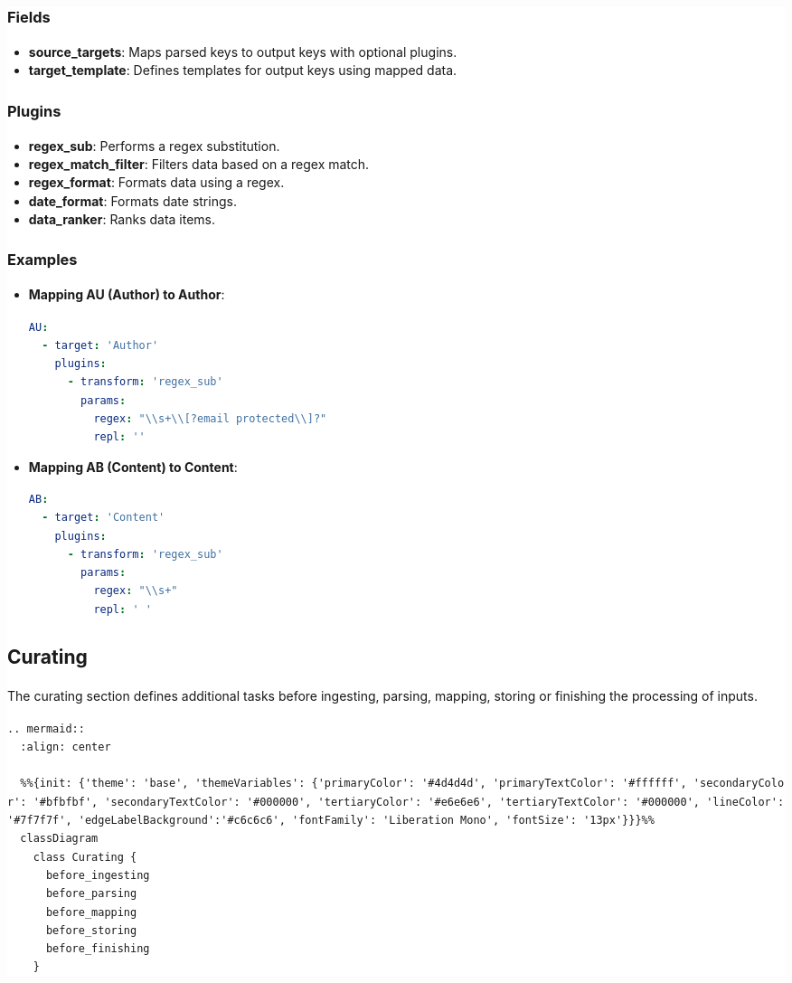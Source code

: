 ### Fields
- **source_targets**: Maps parsed keys to output keys with optional plugins.
- **target_template**: Defines templates for output keys using mapped data.

### Plugins
- **regex_sub**: Performs a regex substitution.
- **regex_match_filter**: Filters data based on a regex match.
- **regex_format**: Formats data using a regex.
- **date_format**: Formats date strings.
- **data_ranker**: Ranks data items.

### Examples

- **Mapping AU (Author) to Author**:
  ```yaml
  AU:
    - target: 'Author'
      plugins:
        - transform: 'regex_sub'
          params:
            regex: "\\s+\\[?email protected\\]?"
            repl: ''
  ```

- **Mapping AB (Content) to Content**:
  ```yaml
  AB:
    - target: 'Content'
      plugins:
        - transform: 'regex_sub'
          params:
            regex: "\\s+"
            repl: ' '
  ```

## Curating

The curating section defines additional tasks before ingesting,
parsing, mapping, storing or finishing the processing of inputs.

```eval_rst
.. mermaid::
  :align: center

  %%{init: {'theme': 'base', 'themeVariables': {'primaryColor': '#4d4d4d', 'primaryTextColor': '#ffffff', 'secondaryColor': '#bfbfbf', 'secondaryTextColor': '#000000', 'tertiaryColor': '#e6e6e6', 'tertiaryTextColor': '#000000', 'lineColor': '#7f7f7f', 'edgeLabelBackground':'#c6c6c6', 'fontFamily': 'Liberation Mono', 'fontSize': '13px'}}}%%
  classDiagram
    class Curating {
      before_ingesting
      before_parsing
      before_mapping
      before_storing
      before_finishing
    }
```
